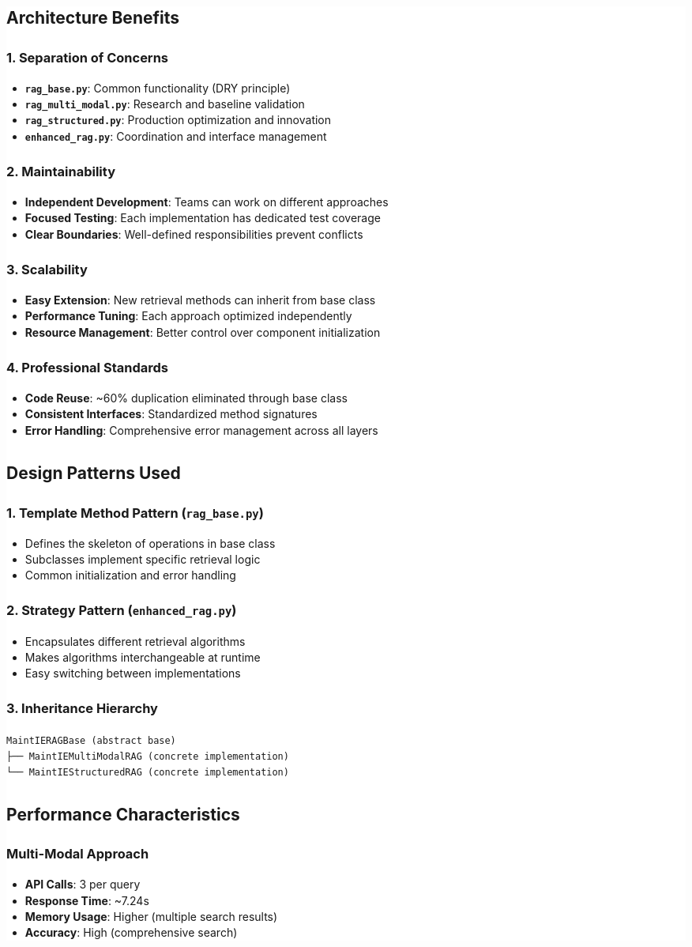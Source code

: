 ## Architecture Benefits

### 1. Separation of Concerns
- **`rag_base.py`**: Common functionality (DRY principle)
- **`rag_multi_modal.py`**: Research and baseline validation
- **`rag_structured.py`**: Production optimization and innovation
- **`enhanced_rag.py`**: Coordination and interface management

### 2. Maintainability
- **Independent Development**: Teams can work on different approaches
- **Focused Testing**: Each implementation has dedicated test coverage
- **Clear Boundaries**: Well-defined responsibilities prevent conflicts

### 3. Scalability
- **Easy Extension**: New retrieval methods can inherit from base class
- **Performance Tuning**: Each approach optimized independently
- **Resource Management**: Better control over component initialization

### 4. Professional Standards
- **Code Reuse**: ~60% duplication eliminated through base class
- **Consistent Interfaces**: Standardized method signatures
- **Error Handling**: Comprehensive error management across all layers

## Design Patterns Used

### 1. Template Method Pattern (`rag_base.py`)
- Defines the skeleton of operations in base class
- Subclasses implement specific retrieval logic
- Common initialization and error handling

### 2. Strategy Pattern (`enhanced_rag.py`)
- Encapsulates different retrieval algorithms
- Makes algorithms interchangeable at runtime
- Easy switching between implementations

### 3. Inheritance Hierarchy
```
MaintIERAGBase (abstract base)
├── MaintIEMultiModalRAG (concrete implementation)
└── MaintIEStructuredRAG (concrete implementation)
```

## Performance Characteristics

### Multi-Modal Approach
- **API Calls**: 3 per query
- **Response Time**: ~7.24s
- **Memory Usage**: Higher (multiple search results)
- **Accuracy**: High (comprehensive search)
